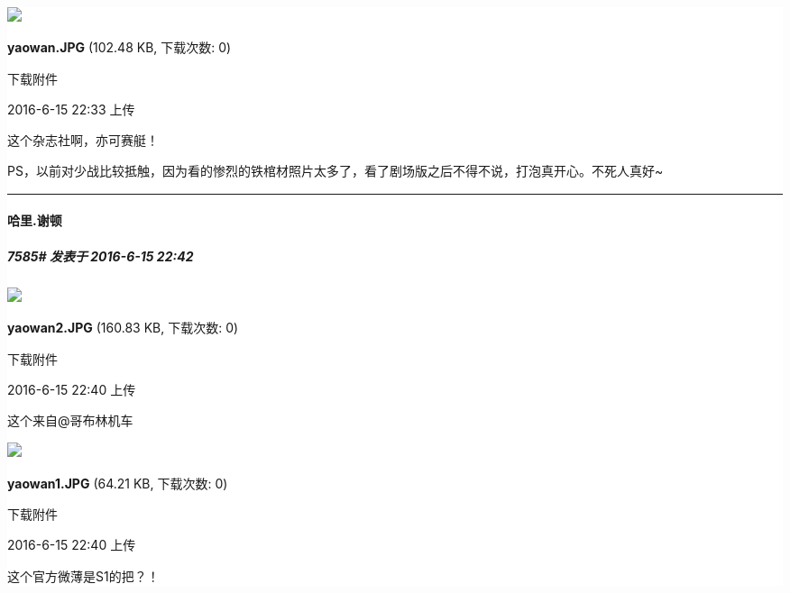


<img src="http://img.saraba1st.com/forum/201606/15/223355d5b2zb5v7vknvgbw.jpg" referrerpolicy="no-referrer">


<strong>yaowan.JPG</strong> (102.48 KB, 下载次数: 0)

下载附件

2016-6-15 22:33 上传







这个杂志社啊，亦可赛艇！


PS，以前对少战比较抵触，因为看的惨烈的铁棺材照片太多了，看了剧场版之后不得不说，打泡真开心。不死人真好~







-----

####  哈里.谢顿  
##### 7585#       发表于 2016-6-15 22:42




<img src="http://img.saraba1st.com/forum/201606/15/224017n1c01zl628i8i61w.jpg" referrerpolicy="no-referrer">


<strong>yaowan2.JPG</strong> (160.83 KB, 下载次数: 0)

下载附件

2016-6-15 22:40 上传






这个来自@哥布林机车


<img src="http://img.saraba1st.com/forum/201606/15/224019l1anscqypvo5t9ve.jpg" referrerpolicy="no-referrer">


<strong>yaowan1.JPG</strong> (64.21 KB, 下载次数: 0)

下载附件

2016-6-15 22:40 上传







这个官方微薄是S1的把？！

